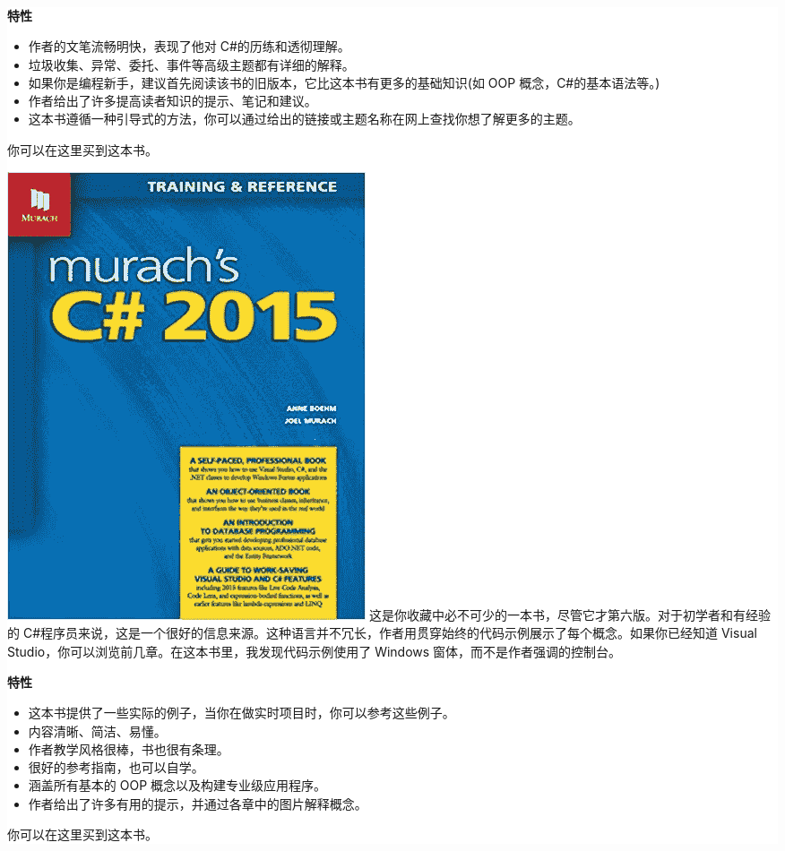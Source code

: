 **特性**

*   作者的文笔流畅明快，表现了他对 C#的历练和透彻理解。
*   垃圾收集、异常、委托、事件等高级主题都有详细的解释。
*   如果你是编程新手，建议首先阅读该书的旧版本，它比这本书有更多的基础知识(如 OOP 概念，C#的基本语法等。)
*   作者给出了许多提高读者知识的提示、笔记和建议。
*   这本书遵循一种引导式的方法，你可以通过给出的链接或主题名称在网上查找你想了解更多的主题。

你可以在这里买到这本书。

[![Murach's C# 2015](img/67500eb3324328ddb2358cbe2cb55165.png)](https://geni.us/B4l4) 这是你收藏中必不可少的一本书，尽管它才第六版。对于初学者和有经验的 C#程序员来说，这是一个很好的信息来源。这种语言并不冗长，作者用贯穿始终的代码示例展示了每个概念。如果你已经知道 Visual Studio，你可以浏览前几章。在这本书里，我发现代码示例使用了 Windows 窗体，而不是作者强调的控制台。

**特性**

*   这本书提供了一些实际的例子，当你在做实时项目时，你可以参考这些例子。
*   内容清晰、简洁、易懂。
*   作者教学风格很棒，书也很有条理。
*   很好的参考指南，也可以自学。
*   涵盖所有基本的 OOP 概念以及构建专业级应用程序。
*   作者给出了许多有用的提示，并通过各章中的图片解释概念。

你可以在这里买到这本书。
